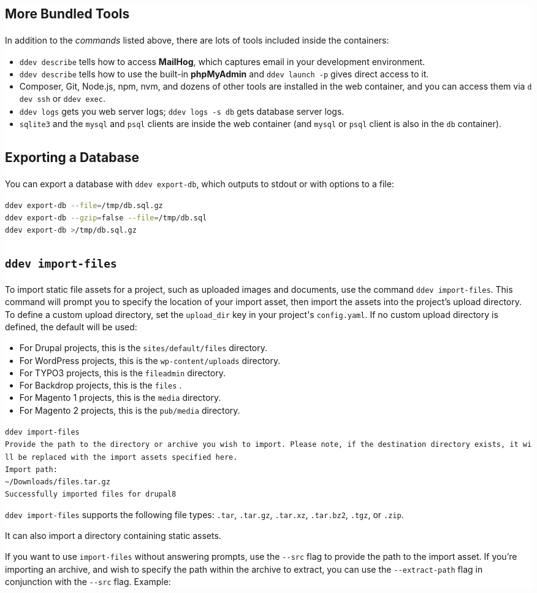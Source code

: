 ## More Bundled Tools

In addition to the *commands* listed above, there are lots of tools included inside the containers:

* `ddev describe` tells how to access **MailHog**, which captures email in your development environment.
* `ddev describe` tells how to use the built-in **phpMyAdmin** and `ddev launch -p` gives direct access to it.
* Composer, Git, Node.js, npm, nvm, and dozens of other tools are installed in the web container, and you can access them via `ddev ssh` or `ddev exec`.
* `ddev logs` gets you web server logs; `ddev logs -s db` gets database server logs.
* `sqlite3` and the `mysql` and `psql` clients are inside the web container (and `mysql` or `psql` client is also in the `db` container).

## Exporting a Database

You can export a database with `ddev export-db`, which outputs to stdout or with options to a file:

```bash
ddev export-db --file=/tmp/db.sql.gz
ddev export-db --gzip=false --file=/tmp/db.sql
ddev export-db >/tmp/db.sql.gz
```

## `ddev import-files`

To import static file assets for a project, such as uploaded images and documents, use the command `ddev import-files`. This command will prompt you to specify the location of your import asset, then import the assets into the project’s upload directory. To define a custom upload directory, set the `upload_dir` key in your project's `config.yaml`. If no custom upload directory is defined, the default will be used:

* For Drupal projects, this is the `sites/default/files` directory.
* For WordPress projects, this is the `wp-content/uploads` directory.
* For TYPO3 projects, this is the `fileadmin` directory.
* For Backdrop projects, this is the `files` .
* For Magento 1 projects, this is the `media` directory.
* For Magento 2 projects, this is the `pub/media` directory.

```bash
ddev import-files
Provide the path to the directory or archive you wish to import. Please note, if the destination directory exists, it will be replaced with the import assets specified here.
Import path:
~/Downloads/files.tar.gz
Successfully imported files for drupal8
```

`ddev import-files` supports the following file types: `.tar`, `.tar.gz`, `.tar.xz`, `.tar.bz2`, `.tgz`, or `.zip`.

It can also import a directory containing static assets.

If you want to use `import-files` without answering prompts, use the `--src` flag to provide the path to the import asset. If you’re importing an archive, and wish to specify the path within the archive to extract, you can use the `--extract-path` flag in conjunction with the `--src` flag. Example:
